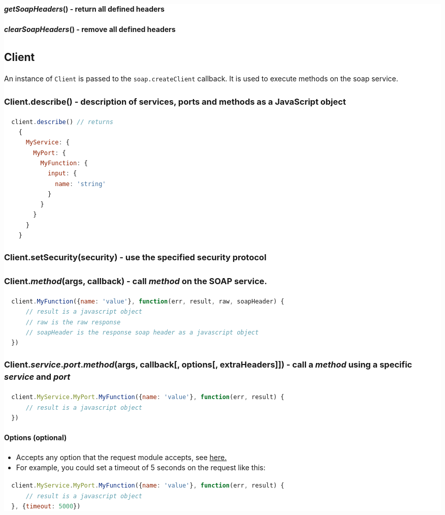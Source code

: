 #### *getSoapHeaders*() - return all defined headers

#### *clearSoapHeaders*() - remove all defined headers


## Client

An instance of `Client` is passed to the `soap.createClient` callback.  It is used to execute methods on the soap service.

### Client.describe() - description of services, ports and methods as a JavaScript object

``` javascript
  client.describe() // returns
    {
      MyService: {
        MyPort: {
          MyFunction: {
            input: {
              name: 'string'
            }
          }
        }
      }
    }
```

### Client.setSecurity(security) - use the specified security protocol

### Client.*method*(args, callback) - call *method* on the SOAP service.

``` javascript
  client.MyFunction({name: 'value'}, function(err, result, raw, soapHeader) {
      // result is a javascript object
      // raw is the raw response
      // soapHeader is the response soap header as a javascript object
  })
```
### Client.*service*.*port*.*method*(args, callback[, options[, extraHeaders]]) - call a *method* using a specific *service* and *port*

``` javascript
  client.MyService.MyPort.MyFunction({name: 'value'}, function(err, result) {
      // result is a javascript object
  })
```

#### Options (optional)
 - Accepts any option that the request module accepts, see [here.](https://github.com/mikeal/request)
 - For example, you could set a timeout of 5 seconds on the request like this:
``` javascript
  client.MyService.MyPort.MyFunction({name: 'value'}, function(err, result) {
      // result is a javascript object
  }, {timeout: 5000})
```


[downloads-image]: http://img.shields.io/npm/dm/soap-ts.svg
[npm-url]: https://www.npmjs.com/package/soap-ts
[npm-image]: http://img.shields.io/npm/v/soap-ts.svg
[travis-url]: https://img.shields.io/travis/AlanMarcell/node-soap-ts
[gitter-url]: https://gitter.im/vpulim/node-soap
[gitter-image]: https://badges.gitter.im/vpulim/node-soap.png
[coveralls-url]: https://coveralls.io/r/vpulim/node-soap
[coveralls-image]: http://img.shields.io/coveralls/vpulim/node-soap/master.svg
